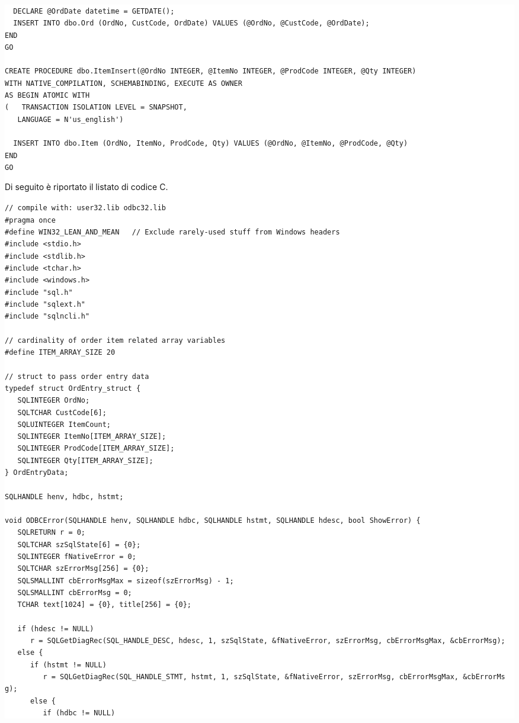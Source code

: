 ```  
  DECLARE @OrdDate datetime = GETDATE();  
  INSERT INTO dbo.Ord (OrdNo, CustCode, OrdDate) VALUES (@OrdNo, @CustCode, @OrdDate);   
END  
GO  
  
CREATE PROCEDURE dbo.ItemInsert(@OrdNo INTEGER, @ItemNo INTEGER, @ProdCode INTEGER, @Qty INTEGER)  
WITH NATIVE_COMPILATION, SCHEMABINDING, EXECUTE AS OWNER  
AS BEGIN ATOMIC WITH  
(   TRANSACTION ISOLATION LEVEL = SNAPSHOT,  
   LANGUAGE = N'us_english')  
  
  INSERT INTO dbo.Item (OrdNo, ItemNo, ProdCode, Qty) VALUES (@OrdNo, @ItemNo, @ProdCode, @Qty)  
END  
GO  
```  
  
 Di seguito è riportato il listato di codice C.  
  
```  
// compile with: user32.lib odbc32.lib  
#pragma once  
#define WIN32_LEAN_AND_MEAN   // Exclude rarely-used stuff from Windows headers  
#include <stdio.h>  
#include <stdlib.h>  
#include <tchar.h>  
#include <windows.h>  
#include "sql.h"  
#include "sqlext.h"  
#include "sqlncli.h"  
  
// cardinality of order item related array variables  
#define ITEM_ARRAY_SIZE 20  
  
// struct to pass order entry data  
typedef struct OrdEntry_struct {  
   SQLINTEGER OrdNo;  
   SQLTCHAR CustCode[6];  
   SQLUINTEGER ItemCount;  
   SQLINTEGER ItemNo[ITEM_ARRAY_SIZE];  
   SQLINTEGER ProdCode[ITEM_ARRAY_SIZE];  
   SQLINTEGER Qty[ITEM_ARRAY_SIZE];  
} OrdEntryData;  
  
SQLHANDLE henv, hdbc, hstmt;  
  
void ODBCError(SQLHANDLE henv, SQLHANDLE hdbc, SQLHANDLE hstmt, SQLHANDLE hdesc, bool ShowError) {  
   SQLRETURN r = 0;  
   SQLTCHAR szSqlState[6] = {0};  
   SQLINTEGER fNativeError = 0;  
   SQLTCHAR szErrorMsg[256] = {0};  
   SQLSMALLINT cbErrorMsgMax = sizeof(szErrorMsg) - 1;  
   SQLSMALLINT cbErrorMsg = 0;  
   TCHAR text[1024] = {0}, title[256] = {0};  
  
   if (hdesc != NULL)  
      r = SQLGetDiagRec(SQL_HANDLE_DESC, hdesc, 1, szSqlState, &fNativeError, szErrorMsg, cbErrorMsgMax, &cbErrorMsg);  
   else {  
      if (hstmt != NULL)  
         r = SQLGetDiagRec(SQL_HANDLE_STMT, hstmt, 1, szSqlState, &fNativeError, szErrorMsg, cbErrorMsgMax, &cbErrorMsg);  
      else {  
         if (hdbc != NULL)  
```
